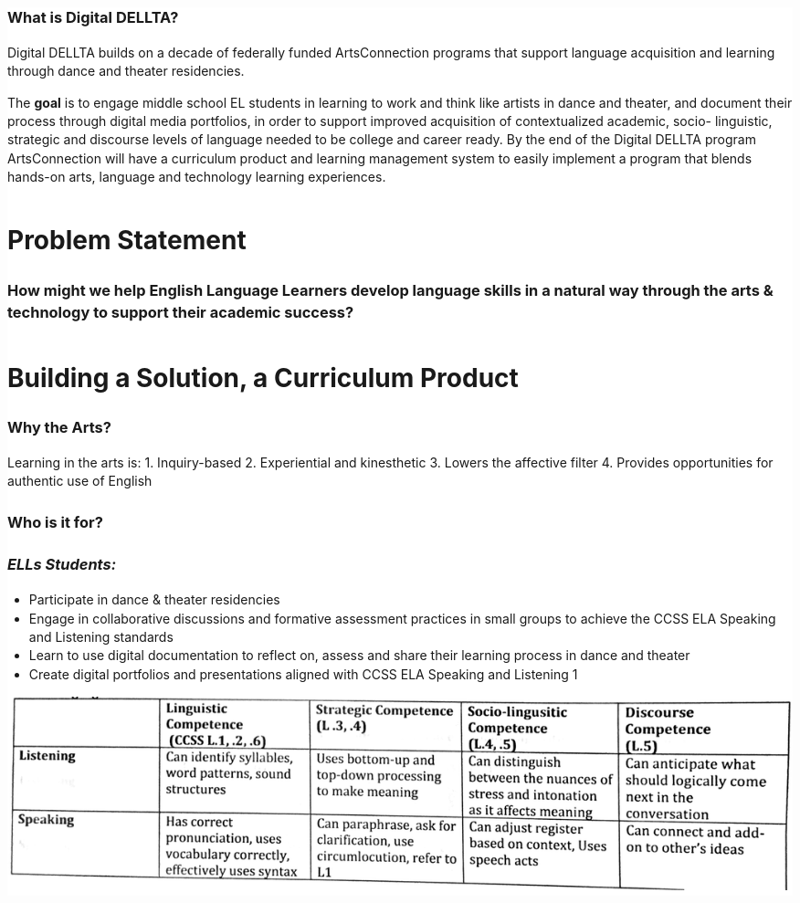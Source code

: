 ### What is Digital DELLTA?

Digital DELLTA builds on a decade of federally funded ArtsConnection programs that support language acquisition and learning through dance and theater residencies.

The **goal** is to engage middle school EL students in learning to work and think like artists in dance and theater, and document their process through digital media portfolios, in order to support improved acquisition of contextualized academic, socio- linguistic, strategic and discourse levels of language needed to be college and career ready. By the end of the Digital DELLTA program ArtsConnection will have a curriculum product and learning management system to easily implement a program that blends hands-on arts, language and technology learning experiences.

# Problem Statement

### How might we help English Language Learners develop language skills in a natural way through the arts & technology to support their academic success?

# Building a Solution, a Curriculum Product

### Why the Arts?

Learning in the arts is: 1. Inquiry-based 2. Experiential and kinesthetic 3. Lowers the affective filter 4. Provides opportunities for authentic use of English

### Who is it for?

### _ELLs Students:_

- Participate in dance & theater residencies
- Engage in collaborative discussions and formative assessment practices in small groups to achieve the CCSS ELA Speaking and Listening standards
- Learn to use digital documentation to reflect on, assess and share their learning process in dance and theater
- Create digital portfolios and presentations aligned with CCSS ELA Speaking and Listening 1

![](/images/b3264-2018-07-2218.20.29.png)
